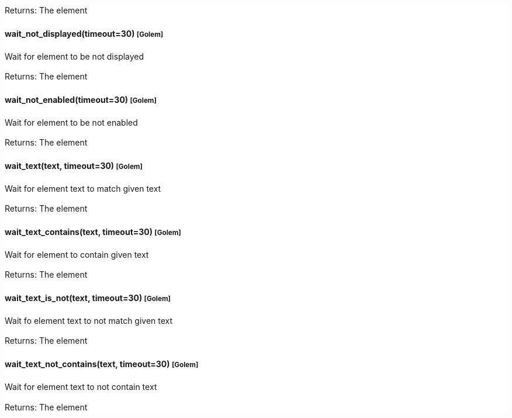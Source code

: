 Returns: The element

#### **wait_not_displayed**(timeout=30) <small>[Golem]</small>

Wait for element to be not displayed

Returns: The element

#### **wait_not_enabled**(timeout=30) <small>[Golem]</small>

Wait for element to be not enabled

Returns: The element

#### **wait_text**(text, timeout=30) <small>[Golem]</small>

Wait for element text to match given text

Returns: The element

#### **wait_text_contains**(text, timeout=30) <small>[Golem]</small>

Wait for element to contain given text

Returns: The element

#### **wait_text_is_not**(text, timeout=30) <small>[Golem]</small>

Wait fo element text to not match given text

Returns: The element

#### **wait_text_not_contains**(text, timeout=30) <small>[Golem]</small>

Wait for element text to not contain text

Returns: The element

